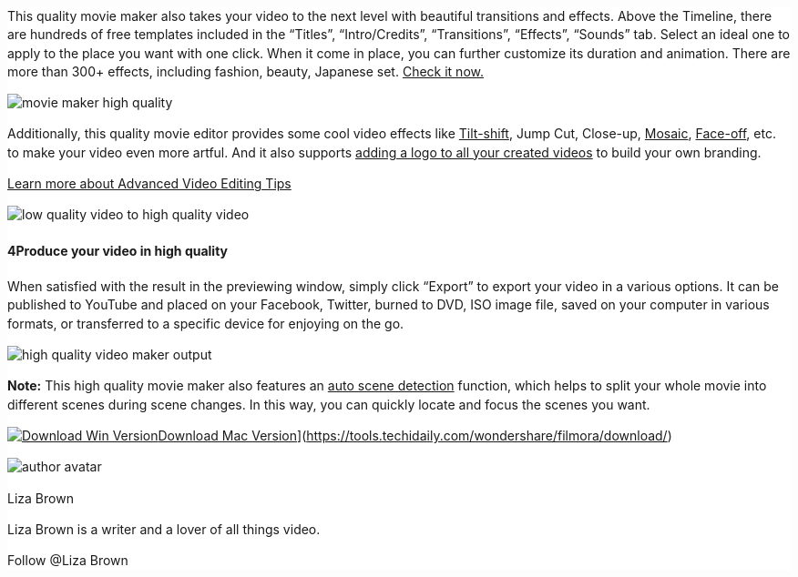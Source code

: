 This quality movie maker also takes your video to the next level with beautiful transitions and effects. Above the Timeline, there are hundreds of free templates included in the “Titles”, “Intro/Credits”, “Transitions”, “Effects”, “Sounds” tab. Select an ideal one to apply to the place you want with one click. When it come in place, you can further customize its duration and animation. There are more than 300+ effects, including fashion, beauty, Japanese set. [Check it now.](https://tools.techidaily.com/wondershare/filmora/download/)

![movie maker high quality](https://images.wondershare.com/images/multimedia/video-editor/video-editor-title-effect-intro.jpg)

Additionally, this quality movie editor provides some cool video effects like [Tilt-shift](../../video-editing-tips/tilt-shift-video.html), Jump Cut, Close-up, [Mosaic](../../video-editing-tips/mosaic-maker.html), [Face-off](../../video-editing-tips/change-face.html), etc. to make your video even more artful. And it also supports [adding a logo to all your created videos](../../video-editing-tips/add-logo-to-video.html) to build your own branding.

[Learn more about Advanced Video Editing Tips](https://tools.techidaily.com/wondershare/filmora/download/)

![low quality video to high quality video](https://images.wondershare.com/images/multimedia/video-editor/face-off.jpg)

#### 4Produce your video in high quality

When satisfied with the result in the previewing window, simply click “Export” to export your video in a various options. It can be published to YouTube and placed on your Facebook, Twitter, burned to DVD, ISO image file, saved on your computer in various formats, or transferred to a specific device for enjoying on the go.

![high quality video maker output](https://images.wondershare.com/filmora/article-images/export-output.jpg)

**Note:** This high quality movie maker also features an [auto scene detection](../../video-editing-tips/scene-detection.html) function, which helps to split your whole movie into different scenes during scene changes. In this way, you can quickly locate and focus the scenes you want.

[![Download Win Version](https://images.wondershare.com/filmora/guide/download-btn-win.jpg)](https://tools.techidaily.com/wondershare/filmora/download/)[Download Mac Version](https://images.wondershare.com/filmora/guide/download-btn-mac.jpg)](https://tools.techidaily.com/wondershare/filmora/download/)

![author avatar](https://lh5.googleusercontent.com/-AIMmjowaFs4/AAAAAAAAAAI/AAAAAAAAABc/Y5UmwDaI7HU/s250-c-k/photo.jpg)

Liza Brown

Liza Brown is a writer and a lover of all things video.

Follow @Liza Brown

<ins class="adsbygoogle"
     style="display:block"
     data-ad-format="autorelaxed"
     data-ad-client="ca-pub-7571918770474297"
     data-ad-slot="1223367746"></ins>

<ins class="adsbygoogle"
     style="display:block"
     data-ad-format="autorelaxed"
     data-ad-client="ca-pub-7571918770474297"
     data-ad-slot="1223367746"></ins>
